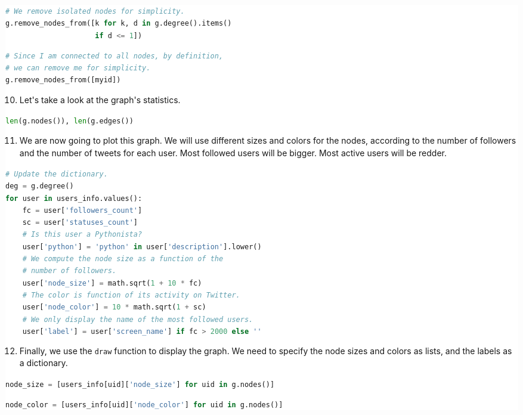 

``` python
# We remove isolated nodes for simplicity.
g.remove_nodes_from([k for k, d in g.degree().items()
                     if d <= 1])
```



``` python
# Since I am connected to all nodes, by definition,
# we can remove me for simplicity.
g.remove_nodes_from([myid])
```


10. Let's take a look at the graph's statistics.


``` python
len(g.nodes()), len(g.edges())
```


11. We are now going to plot this graph. We will use different sizes and colors for the nodes, according to the number of followers and the number of tweets for each user. Most followed users will be bigger. Most active users will be redder.


``` python
# Update the dictionary.
deg = g.degree()
for user in users_info.values():
    fc = user['followers_count']
    sc = user['statuses_count']
    # Is this user a Pythonista?
    user['python'] = 'python' in user['description'].lower()
    # We compute the node size as a function of the 
    # number of followers.
    user['node_size'] = math.sqrt(1 + 10 * fc)
    # The color is function of its activity on Twitter.
    user['node_color'] = 10 * math.sqrt(1 + sc)
    # We only display the name of the most followed users.
    user['label'] = user['screen_name'] if fc > 2000 else ''
```


12. Finally, we use the `draw` function to display the graph. We need to specify the node sizes and colors as lists, and the labels as a dictionary.


``` python
node_size = [users_info[uid]['node_size'] for uid in g.nodes()]
```



``` python
node_color = [users_info[uid]['node_color'] for uid in g.nodes()]
```

